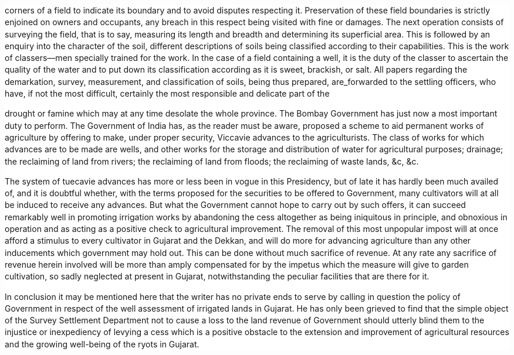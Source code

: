 corners of a field to indicate its boundary and to avoid
disputes respecting it. Preservation of these field boundaries is
strictly enjoined on owners and occupants, any breach in
this respect being visited with fine or damages. The next
operation consists of surveying the field, that is to say,
measuring its length and breadth and determining its superficial
area. This is followed by an enquiry into the character of the
soil, different descriptions of soils being classified according to
their capabilities. This is the work of classers—men
specially trained for the work. In the case of a field containing a
well, it is the duty of the classer to ascertain the quality of the
water and to put down its classification according as it is sweet,
brackish, or salt. All papers regarding the demarkation, survey,
measurement, and classification of soils, being thus prepared,
are_forwarded to the settling officers, who have, if not the most
difficult, certainly the most responsible and delicate part of the

drought or famine which may at any time desolate the whole
province. The Bombay Government has just now a most
important duty to perform. The Government of India has, as the reader
must be aware, proposed a scheme to aid permanent works of
agriculture by offering to make, under proper security, Viccavie
advances to the agriculturists. The class of works for which
advances are to be made are wells, and other works for the storage
and distribution of water for agricultural purposes; drainage;
the reclaiming of land from rivers; the reclaiming of land from
floods; the reclaiming of waste lands, &c, &c.


The system of tuecavie advances has more or less been in vogue
in this Presidency, but of late it has hardly been much availed
of, and it is doubtful whether, with the terms proposed for the
securities to be offered to Government, many cultivators will at
all be induced to receive any advances. But what the
Government cannot hope to carry out by such offers, it can succeed
remarkably well in promoting irrigation works by abandoning the
cess altogether as being iniquitous in principle, and obnoxious
in operation and as acting as a positive check to agricultural
improvement. The removal of this most unpopular impost will at
once afford a stimulus to every cultivator in Gujarat and the
Dekkan, and will do more for advancing agriculture than any
other inducements which government may hold out. This can
be done without much sacrifice of revenue. At any rate any
sacrifice of revenue herein involved will be more than amply
compensated for by the impetus which the measure will give to
garden cultivation, so sadly neglected at present in Gujarat,
notwithstanding the peculiar facilities that are there for it.


In conclusion it may be mentioned here that the writer has no
private ends to serve by calling in question the policy of
Government in respect of the well assessment of irrigated lands in
Gujarat. He has only been grieved to find that the simple object of
the Survey Settlement Department not to cause a loss to the
land revenue of Government should utterly blind them to the
injustice or inexpediency of levying a cess which is a positive
obstacle to the extension and improvement of agricultural
resources and the growing well-being of the ryots in Gujarat.
